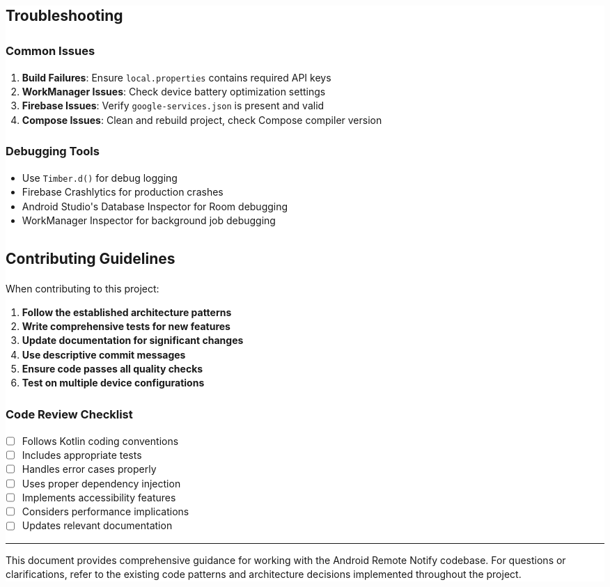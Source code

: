 ## Troubleshooting

### Common Issues
1. **Build Failures**: Ensure `local.properties` contains required API keys
2. **WorkManager Issues**: Check device battery optimization settings
3. **Firebase Issues**: Verify `google-services.json` is present and valid
4. **Compose Issues**: Clean and rebuild project, check Compose compiler version

### Debugging Tools
- Use `Timber.d()` for debug logging
- Firebase Crashlytics for production crashes
- Android Studio's Database Inspector for Room debugging
- WorkManager Inspector for background job debugging

## Contributing Guidelines

When contributing to this project:

1. **Follow the established architecture patterns**
2. **Write comprehensive tests for new features**
3. **Update documentation for significant changes**
4. **Use descriptive commit messages**
5. **Ensure code passes all quality checks**
6. **Test on multiple device configurations**

### Code Review Checklist
- [ ] Follows Kotlin coding conventions
- [ ] Includes appropriate tests
- [ ] Handles error cases properly
- [ ] Uses proper dependency injection
- [ ] Implements accessibility features
- [ ] Considers performance implications
- [ ] Updates relevant documentation

---

This document provides comprehensive guidance for working with the Android Remote Notify codebase. For questions or clarifications, refer to the existing code patterns and architecture decisions implemented throughout the project.